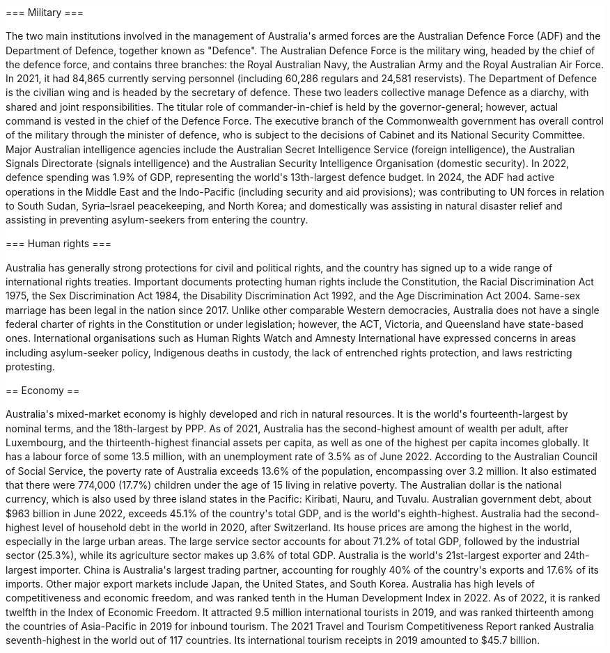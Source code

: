 
=== Military ===

The two main institutions involved in the management of Australia's armed forces are the Australian Defence Force (ADF) and the Department of Defence, together known as "Defence". The Australian Defence Force is the military wing, headed by the chief of the defence force, and contains three branches: the Royal Australian Navy, the Australian Army and the Royal Australian Air Force. In 2021, it had 84,865 currently serving personnel (including 60,286 regulars and 24,581 reservists). The Department of Defence is the civilian wing and is headed by the secretary of defence. These two leaders collective manage Defence as a diarchy, with shared and joint responsibilities. The titular role of commander-in-chief is held by the governor-general; however, actual command is vested in the chief of the Defence Force. The executive branch of the Commonwealth government has overall control of the military through the minister of defence, who is subject to the decisions of Cabinet and its National Security Committee. Major Australian intelligence agencies include the Australian Secret Intelligence Service (foreign intelligence), the Australian Signals Directorate (signals intelligence) and the Australian Security Intelligence Organisation (domestic security).
In 2022, defence spending was 1.9% of GDP, representing the world's 13th-largest defence budget. In 2024, the ADF had active operations in the Middle East and the Indo-Pacific (including security and aid provisions); was contributing to UN forces in relation to South Sudan, Syria–Israel peacekeeping, and North Korea; and domestically was assisting in natural disaster relief and assisting in preventing asylum-seekers from entering the country.


=== Human rights ===

Australia has generally strong protections for civil and political rights, and the country has signed up to a wide range of international rights treaties. Important documents protecting human rights include the Constitution, the Racial Discrimination Act 1975, the Sex Discrimination Act 1984, the Disability Discrimination Act 1992, and the Age Discrimination Act 2004. Same-sex marriage has been legal in the nation since 2017. Unlike other comparable Western democracies, Australia does not have a single federal charter of rights in the Constitution or under legislation; however, the ACT, Victoria, and Queensland have state-based ones.
International organisations such as Human Rights Watch and Amnesty International have expressed concerns in areas including asylum-seeker policy, Indigenous deaths in custody, the lack of entrenched rights protection, and laws restricting protesting.


== Economy ==

Australia's mixed-market economy is highly developed and rich in natural resources. It is the world's fourteenth-largest by nominal terms, and the 18th-largest by PPP. As of 2021, Australia has the second-highest amount of wealth per adult, after Luxembourg, and the thirteenth-highest financial assets per capita, as well as one of the highest per capita incomes globally. It has a labour force of some 13.5 million, with an unemployment rate of 3.5% as of June 2022. According to the Australian Council of Social Service, the poverty rate of Australia exceeds 13.6% of the population, encompassing over 3.2 million. It also estimated that there were 774,000 (17.7%) children under the age of 15 living in relative poverty. The Australian dollar is the national currency, which is also used by three island states in the Pacific: Kiribati, Nauru, and Tuvalu.
Australian government debt, about $963 billion in June 2022, exceeds 45.1% of the country's total GDP, and is the world's eighth-highest. Australia had the second-highest level of household debt in the world in 2020, after Switzerland. Its house prices are among the highest in the world, especially in the large urban areas. The large service sector accounts for about 71.2% of total GDP, followed by the industrial sector (25.3%), while its agriculture sector makes up 3.6% of total GDP. Australia is the world's 21st-largest exporter and 24th-largest importer. China is Australia's largest trading partner, accounting for roughly 40% of the country's exports and 17.6% of its imports. Other major export markets include Japan, the United States, and South Korea.
Australia has high levels of competitiveness and economic freedom, and was ranked tenth in the Human Development Index in 2022. As of 2022, it is ranked twelfth in the Index of Economic Freedom. It attracted 9.5 million international tourists in 2019, and was ranked thirteenth among the countries of Asia-Pacific in 2019 for inbound tourism. The 2021 Travel and Tourism Competitiveness Report ranked Australia seventh-highest in the world out of 117 countries. Its international tourism receipts in 2019 amounted to $45.7 billion.
